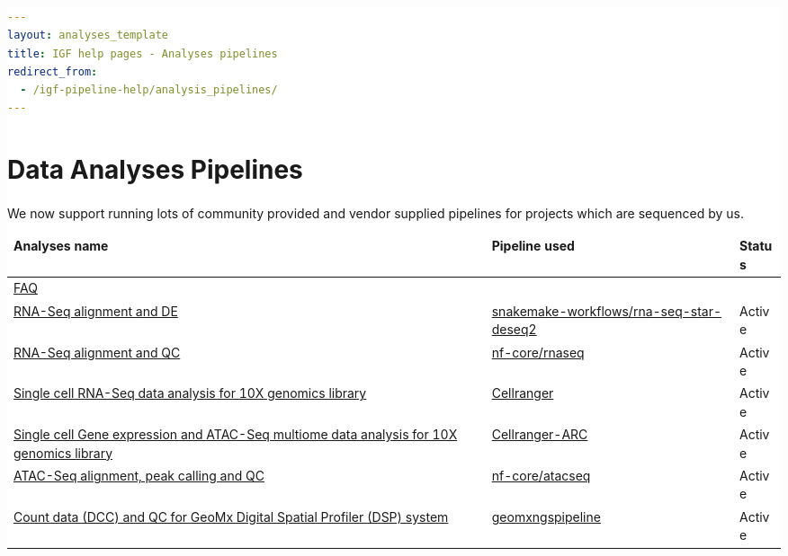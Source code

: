 ```yaml
---
layout: analyses_template
title: IGF help pages - Analyses pipelines
redirect_from:
  - /igf-pipeline-help/analysis_pipelines/
---
```


<h1>Data Analyses Pipelines</h1>

We now support running lots of community provided and vendor supplied pipelines for projects which are sequenced by us.


<div class="table-responsive">
  <table class="table table-hover" id="table-of-contents">
    <thead style="font-weight:bold;">
      <tr class="table-light">
        <td scope="col">Analyses name</td>
        <td scope="col">Pipeline used</td>
        <td scope="col">Status</td>
      </tr>
    </thead>
    <tbody>
      <tr>
        <td><a href="#faq">FAQ</a></td>
        <td></td>
        <td></td>
      </tr>
      <tr>
        <td><a href="#snakemake-workflows_rna-seq-star-deseq2">RNA-Seq alignment and DE</a></td>
        <td><a href="https://github.com/snakemake-workflows/rna-seq-star-deseq2">snakemake-workflows/rna-seq-star-deseq2</a></td>
        <td>Active</td>
      </tr>
      <tr>
        <td><a href="#nf-core_rnaseq">RNA-Seq alignment and QC</a></td>
        <td><a href="https://nf-co.re/rnaseq">nf-core/rnaseq</a></td>
        <td>Active</td>
      </tr>
      <tr>
        <td><a href="#cellranger">Single cell RNA-Seq data analysis for 10X genomics library</a></td>
        <td><a href="https://www.10xgenomics.com/support/software/cell-ranger">Cellranger</a></td>
        <td>Active</td>
      </tr>
      <tr>
        <td><a href="#cellranger-arc">Single cell Gene expression and ATAC-Seq multiome data analysis for 10X genomics library</a></td>
        <td><a href="https://support.10xgenomics.com/single-cell-multiome-atac-gex/software/overview/welcomer">Cellranger-ARC</a></td>
        <td>Active</td>
      </tr>
      <tr>
        <td><a href="#nf-core_atacseq">ATAC-Seq alignment, peak calling and QC</a></td>
        <td><a href="https://nf-co.re/atacseq">nf-core/atacseq</a></td>
        <td>Active</td>
      </tr>
      <tr>
        <td><a href="#geomxngspipeline">Count data (DCC) and QC for GeoMx Digital Spatial Profiler (DSP) system</a></td>
        <td><a href="https://nanostring.com/products/geomx-digital-spatial-profiler/geomx-dsp-overview/">geomxngspipeline</a></td>
        <td>Active</td>
      </tr>